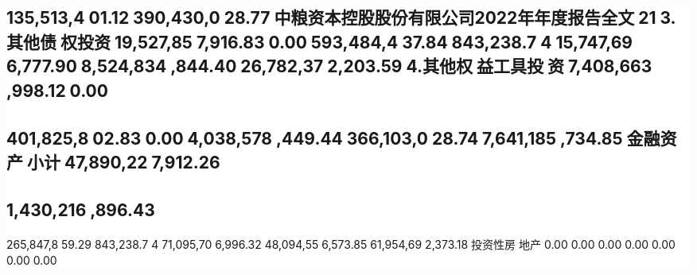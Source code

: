 135,513,4
01.12
390,430,0
28.77
中粮资本控股股份有限公司2022年年度报告全文
21
3.其他债
权投资
19,527,85
7,916.83
0.00
593,484,4
37.84
843,238.7
4
15,747,69
6,777.90
8,524,834
,844.40
26,782,37
2,203.59
4.其他权
益工具投
资
7,408,663
,998.12
0.00
-
401,825,8
02.83
0.00
4,038,578
,449.44
366,103,0
28.74
7,641,185
,734.85
金融资产
小计
47,890,22
7,912.26
-
1,430,216
,896.43
-
265,847,8
59.29
843,238.7
4
71,095,70
6,996.32
48,094,55
6,573.85
61,954,69
2,373.18
投资性房
地产
0.00
0.00
0.00
0.00
0.00
0.00
0.00